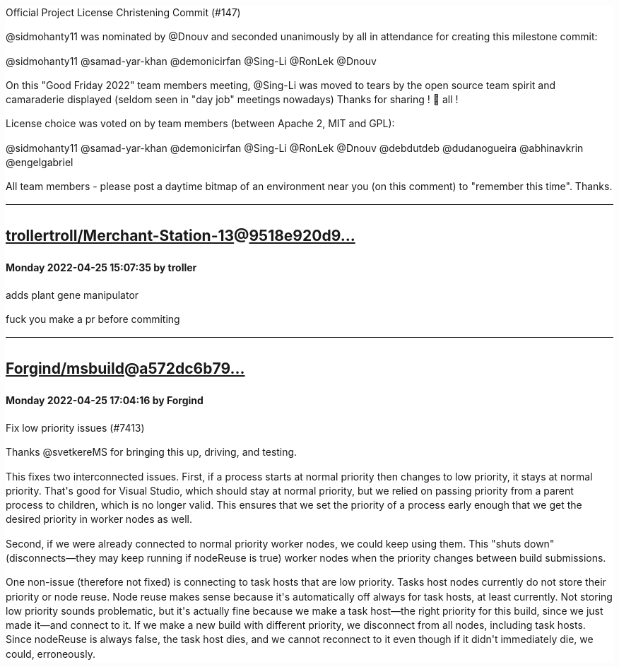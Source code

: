 Official Project License Christening Commit (#147)

@sidmohanty11  was nominated by @Dnouv  and seconded unanimously by all in attendance for creating this milestone commit:

@sidmohanty11 @samad-yar-khan @demonicirfan @Sing-Li @RonLek @Dnouv 

On this "Good Friday 2022"  team members meeting,  @Sing-Li was moved to tears by the open source team spirit and camaraderie displayed (seldom seen in "day job" meetings nowadays)  Thanks for sharing  ! :pray: all !

License choice was voted on by team members (between Apache 2, MIT and GPL):

@sidmohanty11 @samad-yar-khan  @demonicirfan @Sing-Li  @RonLek  @Dnouv @debdutdeb @dudanogueira @abhinavkrin @engelgabriel 

All team members - please post a daytime bitmap of an environment near you  (on this comment)  to "remember this time".    Thanks.

---
## [trollertroll/Merchant-Station-13](https://github.com/trollertroll/Merchant-Station-13)@[9518e920d9...](https://github.com/trollertroll/Merchant-Station-13/commit/9518e920d985e71d741901480010159d1cd03f5e)
#### Monday 2022-04-25 15:07:35 by troller

adds plant gene manipulator

fuck you make a pr before commiting

---
## [Forgind/msbuild](https://github.com/Forgind/msbuild)@[a572dc6b79...](https://github.com/Forgind/msbuild/commit/a572dc6b796aec7d028e53aa24a82a059e47edfa)
#### Monday 2022-04-25 17:04:16 by Forgind

Fix low priority issues (#7413)

Thanks @svetkereMS for bringing this up, driving, and testing.

This fixes two interconnected issues.
First, if a process starts at normal priority then changes to low priority, it stays at normal priority. That's good for Visual Studio, which should stay at normal priority, but we relied on passing priority from a parent process to children, which is no longer valid. This ensures that we set the priority of a process early enough that we get the desired priority in worker nodes as well.

Second, if we were already connected to normal priority worker nodes, we could keep using them. This "shuts down" (disconnects—they may keep running if nodeReuse is true) worker nodes when the priority changes between build submissions.

One non-issue (therefore not fixed) is connecting to task hosts that are low priority. Tasks host nodes currently do not store their priority or node reuse. Node reuse makes sense because it's automatically off always for task hosts, at least currently. Not storing low priority sounds problematic, but it's actually fine because we make a task host—the right priority for this build, since we just made it—and connect to it. If we make a new build with different priority, we disconnect from all nodes, including task hosts. Since nodeReuse is always false, the task host dies, and we cannot reconnect to it even though if it didn't immediately die, we could, erroneously.

